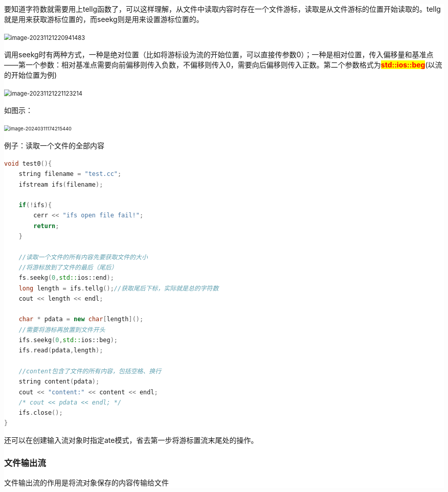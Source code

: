 要知道字符数就需要用上tellg函数了，可以这样理解，从文件中读取内容时存在一个文件游标，读取是从文件游标的位置开始读取的。tellg就是用来获取游标位置的，而seekg则是用来设置游标位置的。

<img src="https://bray07.oss-cn-beijing.aliyuncs.com/image-20231121220941483.png" alt="image-20231121220941483" style="zoom:80%;" />

调用seekg时有两种方式，一种是绝对位置（比如将游标设为流的开始位置，可以直接传参数0）；一种是相对位置，传入偏移量和基准点——第一个参数：相对基准点需要向前偏移则传入负数，不偏移则传入0，需要向后偏移则传入正数。第二个参数格式为<span style=color:red;background:yellow>**std::ios::beg**</span>(以流的开始位置为例)

<img src="https://bray07.oss-cn-beijing.aliyuncs.com/image-20231121221123214.png" alt="image-20231121221123214" style="zoom: 80%;" />

如图示：

<img src="https://bray07.oss-cn-beijing.aliyuncs.com/undefined202403111742545.png" alt="image-20240311174215440" style="zoom: 67%;" />





例子：读取一个文件的全部内容

``` c++
void test0(){
    string filename = "test.cc";
    ifstream ifs(filename); 

    if(!ifs){
        cerr << "ifs open file fail!";
        return;
    }
    
    //读取一个文件的所有内容先要获取文件的大小
    //将游标放到了文件的最后（尾后）
    fs.seekg(0,std::ios::end);
    long length = ifs.tellg();//获取尾后下标，实际就是总的字符数
    cout << length << endl;

    char * pdata = new char[length]();
    //需要将游标再放置到文件开头
    ifs.seekg(0,std::ios::beg);
    ifs.read(pdata,length);

    //content包含了文件的所有内容，包括空格、换行
    string content(pdata);
    cout << "content:" << content << endl;
    /* cout << pdata << endl; */
    ifs.close();
}

```

还可以在创建输入流对象时指定ate模式，省去第一步将游标置流末尾处的操作。



### 文件输出流

文件输出流的作用是将流对象保存的内容传输给文件

